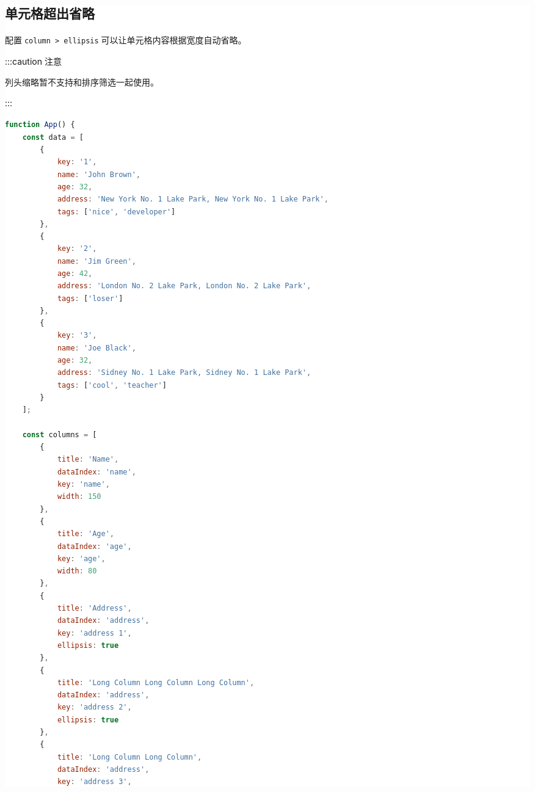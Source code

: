 ## 单元格超出省略

配置 `column > ellipsis` 可以让单元格内容根据宽度自动省略。

:::caution 注意

列头缩略暂不支持和排序筛选一起使用。

:::

```jsx live fff
function App() {
    const data = [
        {
            key: '1',
            name: 'John Brown',
            age: 32,
            address: 'New York No. 1 Lake Park, New York No. 1 Lake Park',
            tags: ['nice', 'developer']
        },
        {
            key: '2',
            name: 'Jim Green',
            age: 42,
            address: 'London No. 2 Lake Park, London No. 2 Lake Park',
            tags: ['loser']
        },
        {
            key: '3',
            name: 'Joe Black',
            age: 32,
            address: 'Sidney No. 1 Lake Park, Sidney No. 1 Lake Park',
            tags: ['cool', 'teacher']
        }
    ];

    const columns = [
        {
            title: 'Name',
            dataIndex: 'name',
            key: 'name',
            width: 150
        },
        {
            title: 'Age',
            dataIndex: 'age',
            key: 'age',
            width: 80
        },
        {
            title: 'Address',
            dataIndex: 'address',
            key: 'address 1',
            ellipsis: true
        },
        {
            title: 'Long Column Long Column Long Column',
            dataIndex: 'address',
            key: 'address 2',
            ellipsis: true
        },
        {
            title: 'Long Column Long Column',
            dataIndex: 'address',
            key: 'address 3',
```